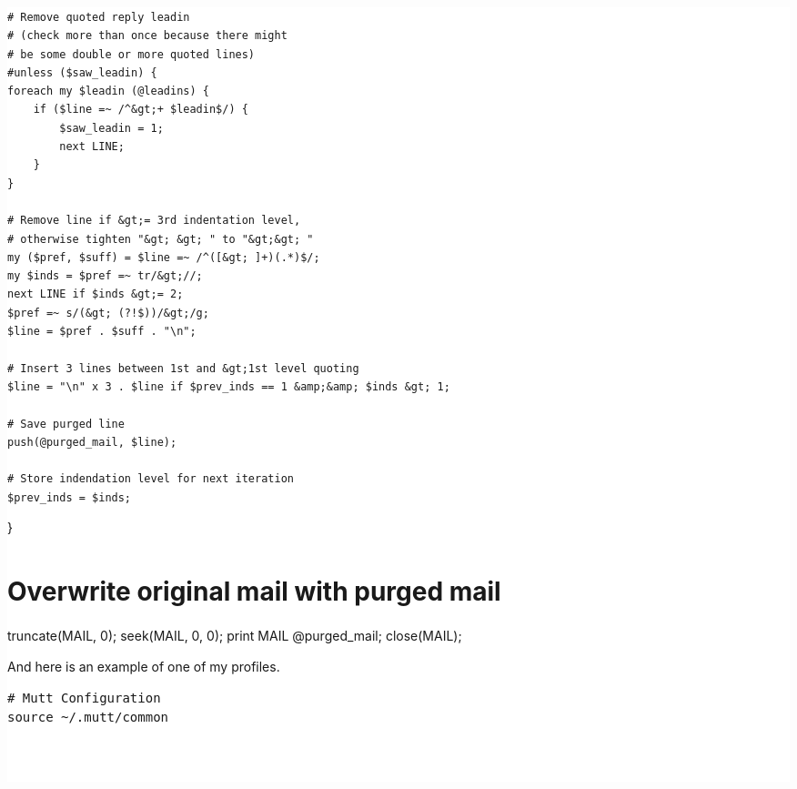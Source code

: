 	# Remove quoted reply leadin
	# (check more than once because there might
	# be some double or more quoted lines)
	#unless ($saw_leadin) {
	foreach my $leadin (@leadins) {
		if ($line =~ /^&gt;+ $leadin$/) {
			$saw_leadin = 1;
			next LINE;
		}
	}

	# Remove line if &gt;= 3rd indentation level,
	# otherwise tighten "&gt; &gt; " to "&gt;&gt; "
	my ($pref, $suff) = $line =~ /^([&gt; ]+)(.*)$/;
	my $inds = $pref =~ tr/&gt;//;
	next LINE if $inds &gt;= 2;
	$pref =~ s/(&gt; (?!$))/&gt;/g;
	$line = $pref . $suff . "\n";

	# Insert 3 lines between 1st and &gt;1st level quoting
	$line = "\n" x 3 . $line if $prev_inds == 1 &amp;&amp; $inds &gt; 1;

	# Save purged line
	push(@purged_mail, $line);

	# Store indendation level for next iteration
	$prev_inds = $inds;
}

# Overwrite original mail with purged mail
truncate(MAIL, 0);
seek(MAIL, 0, 0);
print MAIL @purged_mail;
close(MAIL);
</pre>

And here is an example of one of my profiles.

<pre class="brush: bash; title: ; notranslate" title=""># Mutt Configuration
source ~/.mutt/common
